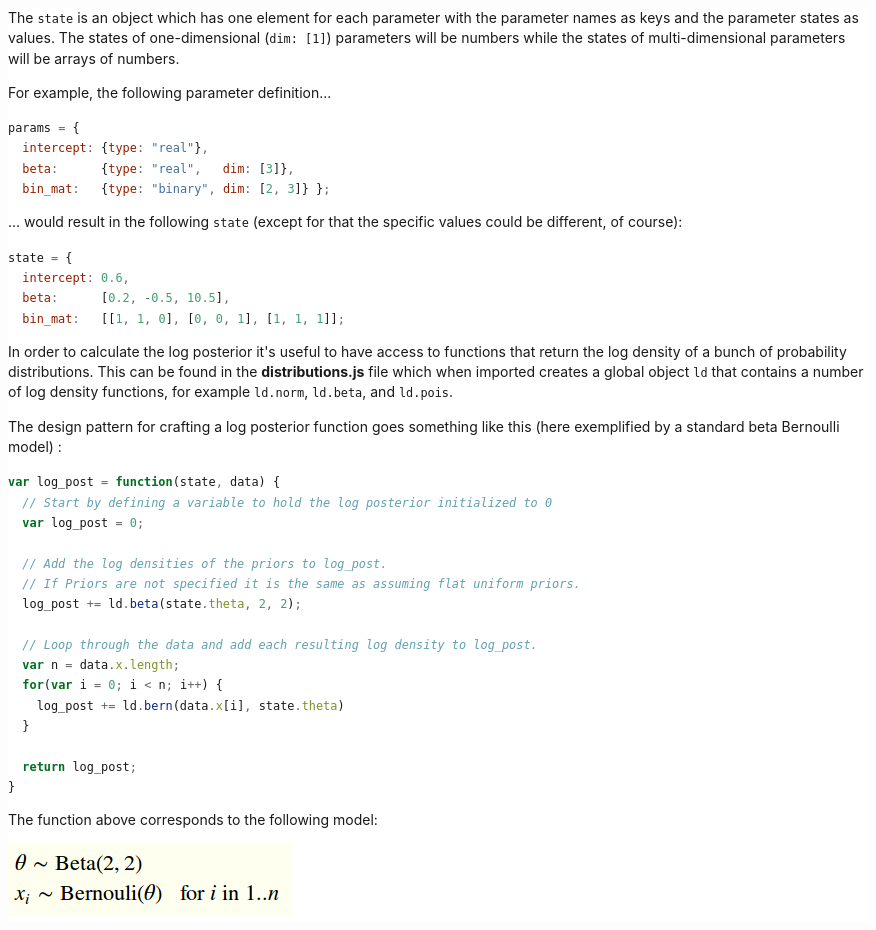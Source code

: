 The `state` is an object which has one element for each parameter with the parameter names as keys and the parameter states as values. The states of one-dimensional (`dim: [1]`) parameters will be numbers while the states of multi-dimensional parameters will be arrays of numbers. 

For example, the following parameter definition...

```JavaScript
params = {
  intercept: {type: "real"},
  beta:      {type: "real",   dim: [3]},
  bin_mat:   {type: "binary", dim: [2, 3]} };
```

... would result in the following `state` (except for that the specific values could be different, of course):

```JavaScript
state = {
  intercept: 0.6,
  beta:      [0.2, -0.5, 10.5],
  bin_mat:   [[1, 1, 0], [0, 0, 1], [1, 1, 1]];
```

In order to calculate the log posterior it's useful to have access to functions that return the log density of a bunch of probability distributions. This can be found in the **distributions.js** file which when imported creates a global object `ld` that contains a number of log density functions, for example `ld.norm`, `ld.beta`, and `ld.pois`.

The design pattern for crafting a log posterior function goes something like this (here exemplified by a standard beta Bernoulli model) :

```JavaScript
var log_post = function(state, data) {
  // Start by defining a variable to hold the log posterior initialized to 0
  var log_post = 0;
  
  // Add the log densities of the priors to log_post.
  // If Priors are not specified it is the same as assuming flat uniform priors.
  log_post += ld.beta(state.theta, 2, 2);
  
  // Loop through the data and add each resulting log density to log_post.
  var n = data.x.length;
  for(var i = 0; i < n; i++) {
    log_post += ld.bern(data.x[i], state.theta)
  }
  
  return log_post;
}

```

The function above corresponds to the following model:

![Normal model posterior](media/beta_bernouli_model.png?raw=true)
